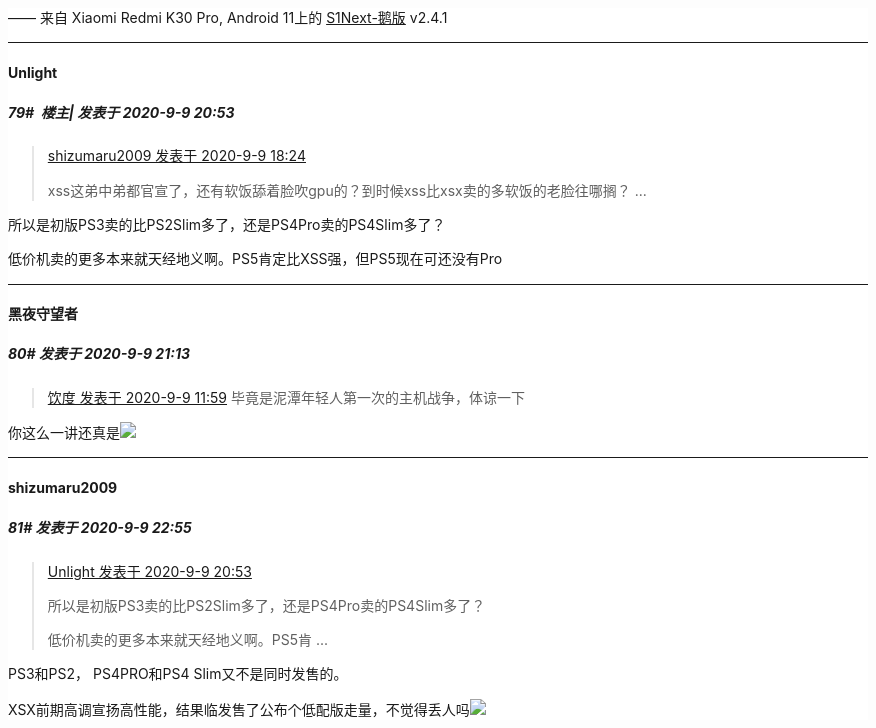 —— 来自 Xiaomi Redmi K30 Pro, Android 11上的 [S1Next-鹅版](https://github.com/ykrank/S1-Next/releases) v2.4.1







*****

####  Unlight  
##### 79#         楼主| 发表于 2020-9-9 20:53



<blockquote><a href="httphttps://bbs.saraba1st.com/2b/forum.php?mod=redirect&amp;goto=findpost&amp;pid=48688679&amp;ptid=1958886" target="_blank">shizumaru2009 发表于 2020-9-9 18:24</a>

xss这弟中弟都官宣了，还有软饭舔着脸吹gpu的？到时候xss比xsx卖的多软饭的老脸往哪搁？ ...</blockquote>
所以是初版PS3卖的比PS2Slim多了，还是PS4Pro卖的PS4Slim多了？

低价机卖的更多本来就天经地义啊。PS5肯定比XSS强，但PS5现在可还没有Pro







*****

####  黑夜守望者  
##### 80#       发表于 2020-9-9 21:13



<blockquote><a href="httphttps://bbs.saraba1st.com/2b/forum.php?mod=redirect&amp;goto=findpost&amp;pid=48684887&amp;ptid=1958886" target="_blank">饮度 发表于 2020-9-9 11:59</a>
毕竟是泥潭年轻人第一次的主机战争，体谅一下</blockquote>
你这么一讲还真是<img src="https://static.saraba1st.com/image/smiley/face2017/044.png" referrerpolicy="no-referrer">







*****

####  shizumaru2009  
##### 81#       发表于 2020-9-9 22:55



<blockquote><a href="httphttps://bbs.saraba1st.com/2b/forum.php?mod=redirect&amp;goto=findpost&amp;pid=48689755&amp;ptid=1958886" target="_blank">Unlight 发表于 2020-9-9 20:53</a>

所以是初版PS3卖的比PS2Slim多了，还是PS4Pro卖的PS4Slim多了？

低价机卖的更多本来就天经地义啊。PS5肯 ...</blockquote>
PS3和PS2， PS4PRO和PS4 Slim又不是同时发售的。


XSX前期高调宣扬高性能，结果临发售了公布个低配版走量，不觉得丢人吗<img src="https://static.saraba1st.com/image/smiley/face2017/014.png" referrerpolicy="no-referrer">
